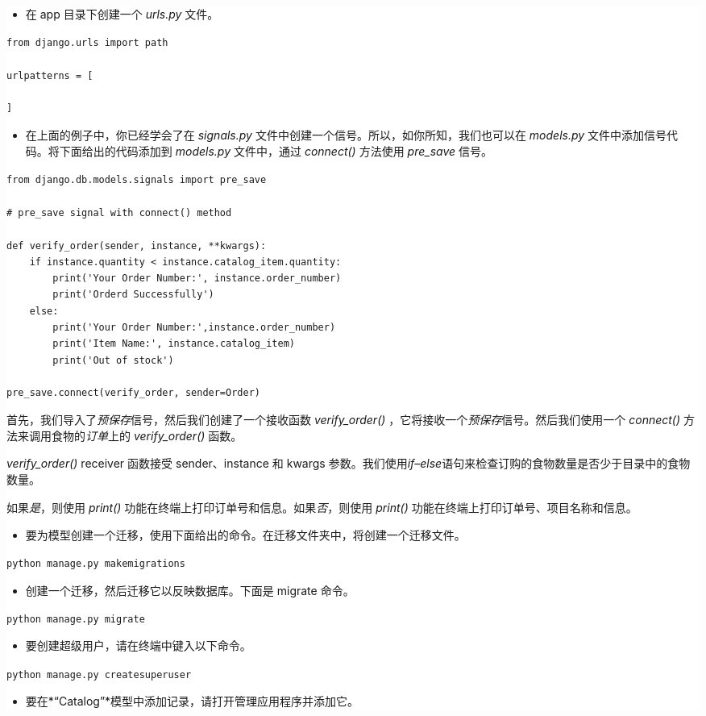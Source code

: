 ```
```

*   在 app 目录下创建一个 *urls.py* 文件。

```
from django.urls import path

urlpatterns = [

]
```

*   在上面的例子中，你已经学会了在 *signals.py* 文件中创建一个信号。所以，如你所知，我们也可以在 *models.py* 文件中添加信号代码。将下面给出的代码添加到 *models.py* 文件中，通过 *connect()* 方法使用 *pre_save* 信号。

```
from django.db.models.signals import pre_save

# pre_save signal with connect() method

def verify_order(sender, instance, **kwargs):
    if instance.quantity < instance.catalog_item.quantity:
        print('Your Order Number:', instance.order_number)
        print('Orderd Successfully')
    else:
        print('Your Order Number:',instance.order_number)
        print('Item Name:', instance.catalog_item)
        print('Out of stock')

pre_save.connect(verify_order, sender=Order)
```

首先，我们导入了*预保存*信号，然后我们创建了一个接收函数 *verify_order()* ，它将接收一个*预保存*信号。然后我们使用一个 *connect()* 方法来调用食物的*订单*上的 *verify_order()* 函数。

*verify_order()* receiver 函数接受 sender、instance 和 kwargs 参数。我们使用*if*–*else*语句来检查订购的食物数量是否少于目录中的食物数量。

如果*是*，则使用 *print()* 功能在终端上打印订单号和信息。如果*否*，则使用 *print()* 功能在终端上打印订单号、项目名称和信息。

*   要为模型创建一个迁移，使用下面给出的命令。在迁移文件夹中，将创建一个迁移文件。

```
python manage.py makemigrations
```

*   创建一个迁移，然后迁移它以反映数据库。下面是 migrate 命令。

```
python manage.py migrate
```

*   要创建超级用户，请在终端中键入以下命令。

```
python manage.py createsuperuser
```

*   要在*“Catalog”*模型中添加记录，请打开管理应用程序并添加它。
